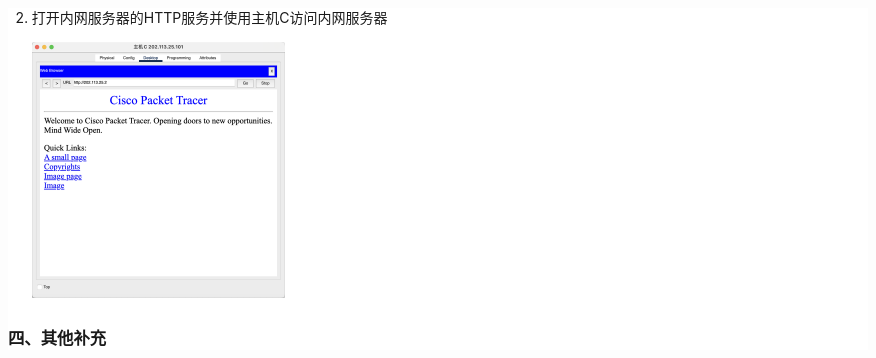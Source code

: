 2. 打开内网服务器的HTTP服务并使用主机C访问内网服务器

   <img src="typora/15021701739076_.pic.jpg" alt="15021701739076_.pic" style="zoom: 25%;" />



### 四、其他补充
